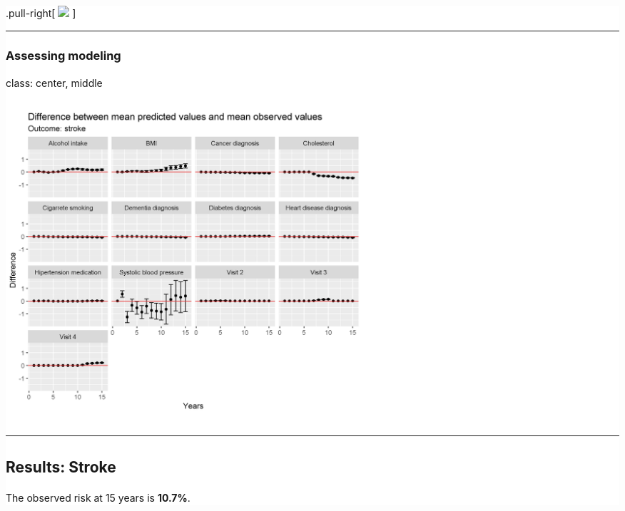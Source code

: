 .pull-right[
<img src=./sbp_visit.png />
]

---
### Assessing modeling

class: center, middle

<img src=./stroke.png width="500" height="450"/>

---
## Results: Stroke
The observed risk at 15 years is **10.7%**. 
